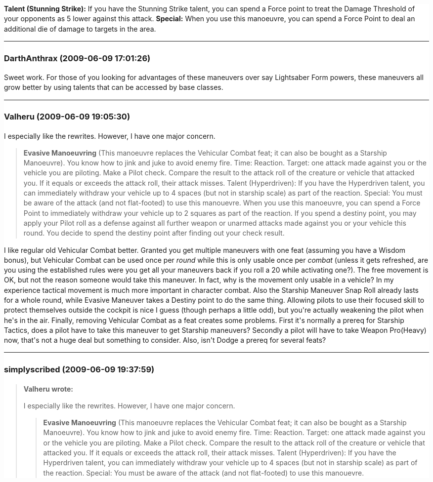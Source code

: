 **Talent (Stunning Strike):** If you have the Stunning Strike talent, you can spend a Force point to treat the Damage Threshold of your opponents as 5 lower against this attack.
**Special:** When you use this manoeuvre, you can spend a Force Point to deal an additional die of damage to targets in the area.

---

### **DarthAnthrax** (2009-06-09 17:01:26)

Sweet work. For those of you looking for advantages of these maneuvers over say Lightsaber Form powers, these maneuvers all grow better by using talents that can be accessed by base classes.

---

### **Valheru** (2009-06-09 19:05:30)

I especially like the rewrites. However, I have one major concern.
> **Evasive Manoeuvring**
> (This manoeuvre replaces the Vehicular Combat feat; it can also be bought as a Starship Manoeuvre).
> You know how to jink and juke to avoid enemy fire. Time: Reaction. Target: one attack made against you or the vehicle you are piloting.
> Make a Pilot check. Compare the result to the attack roll of the creature or vehicle that attacked you. If it equals or exceeds the attack roll, their attack misses.
> Talent (Hyperdriven): If you have the Hyperdriven talent, you can immediately withdraw your vehicle up to 4 spaces (but not in starship scale) as part of the reaction.
> Special: You must be aware of the attack (and not flat-footed) to use this manouevre.
> When you use this manoeuvre, you can spend a Force Point to immediately withdraw your vehicle up to 2 squares as part of the reaction. If you spend a destiny point, you may apply your Pilot roll as a defense against all further weapon or unarmed attacks made against you or your vehicle this round. You decide to spend the destiny point after finding out your check result.

I like regular old Vehicular Combat better. Granted you get multiple maneuvers with one feat (assuming you have a Wisdom bonus), but Vehicular Combat can be used once per *round* while this is only usable once per *combat* (unless it gets refreshed, are you using the established rules were you get all your maneuvers back if you roll a 20 while activating one?). The free movement is OK, but not the reason someone would take this maneuver. In fact, why is the movement only usable in a vehicle? In my experience tactical movement is much more important in character combat. Also the Starship Maneuver Snap Roll already lasts for a whole round, while Evasive Maneuver takes a Destiny point to do the same thing. Allowing pilots to use their focused skill to protect themselves outside the cockpit is nice I guess (though perhaps a little odd), but you're actually weakening the pilot when he's in the air. Finally, removing Vehicular Combat as a feat creates some problems. First it's normally a prereq for Starship Tactics, does a pilot have to take this maneuver to get Starship maneuvers? Secondly a pilot will have to take Weapon Pro(Heavy) now, that's not a huge deal but something to consider.
Also, isn't Dodge a prereq for several feats?

---

### **simplyscribed** (2009-06-09 19:37:59)

> **Valheru wrote:**
>
> I especially like the rewrites. However, I have one major concern.
> > **Evasive Manoeuvring**
> > (This manoeuvre replaces the Vehicular Combat feat; it can also be bought as a Starship Manoeuvre).
> > You know how to jink and juke to avoid enemy fire. Time: Reaction. Target: one attack made against you or the vehicle you are piloting.
> > Make a Pilot check. Compare the result to the attack roll of the creature or vehicle that attacked you. If it equals or exceeds the attack roll, their attack misses.
> > Talent (Hyperdriven): If you have the Hyperdriven talent, you can immediately withdraw your vehicle up to 4 spaces (but not in starship scale) as part of the reaction.
> > Special: You must be aware of the attack (and not flat-footed) to use this manouevre.